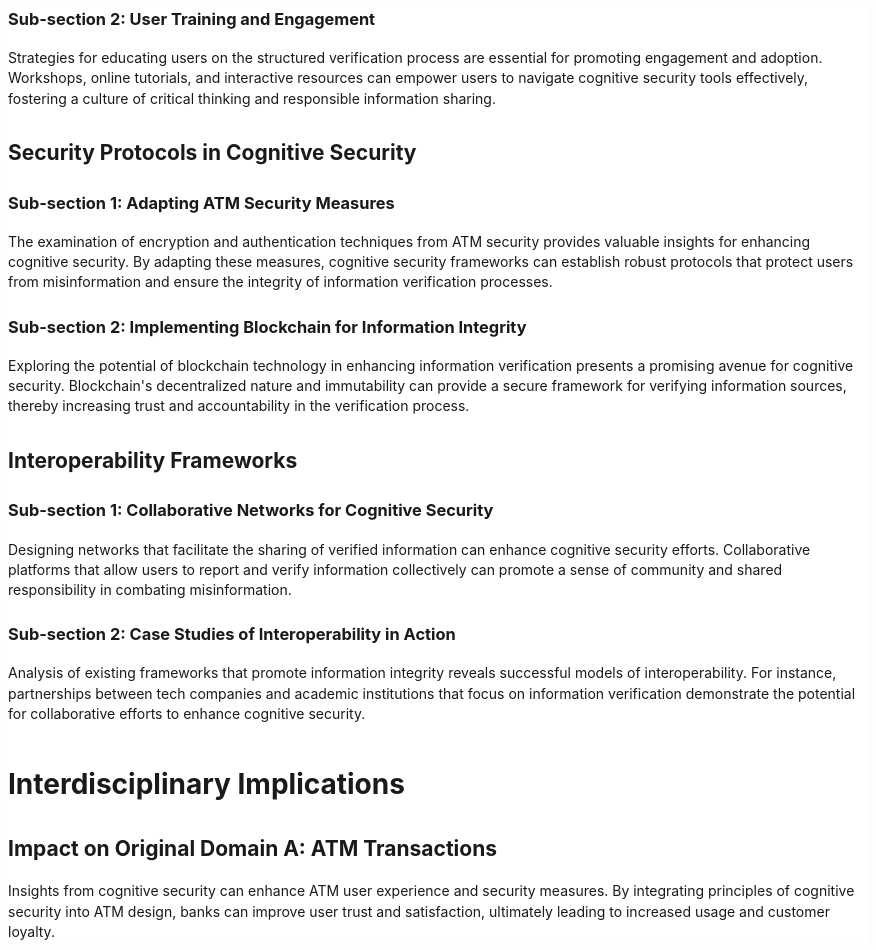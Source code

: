 ### Sub-section 2: User Training and Engagement

Strategies for educating users on the structured verification process are essential for promoting engagement and adoption. Workshops, online tutorials, and interactive resources can empower users to navigate cognitive security tools effectively, fostering a culture of critical thinking and responsible information sharing.

## Security Protocols in Cognitive Security

### Sub-section 1: Adapting ATM Security Measures

The examination of encryption and authentication techniques from ATM security provides valuable insights for enhancing cognitive security. By adapting these measures, cognitive security frameworks can establish robust protocols that protect users from misinformation and ensure the integrity of information verification processes.

### Sub-section 2: Implementing Blockchain for Information Integrity

Exploring the potential of blockchain technology in enhancing information verification presents a promising avenue for cognitive security. Blockchain's decentralized nature and immutability can provide a secure framework for verifying information sources, thereby increasing trust and accountability in the verification process.

## Interoperability Frameworks

### Sub-section 1: Collaborative Networks for Cognitive Security

Designing networks that facilitate the sharing of verified information can enhance cognitive security efforts. Collaborative platforms that allow users to report and verify information collectively can promote a sense of community and shared responsibility in combating misinformation.

### Sub-section 2: Case Studies of Interoperability in Action

Analysis of existing frameworks that promote information integrity reveals successful models of interoperability. For instance, partnerships between tech companies and academic institutions that focus on information verification demonstrate the potential for collaborative efforts to enhance cognitive security.

# Interdisciplinary Implications

## Impact on Original Domain A: ATM Transactions

Insights from cognitive security can enhance ATM user experience and security measures. By integrating principles of cognitive security into ATM design, banks can improve user trust and satisfaction, ultimately leading to increased usage and customer loyalty.
